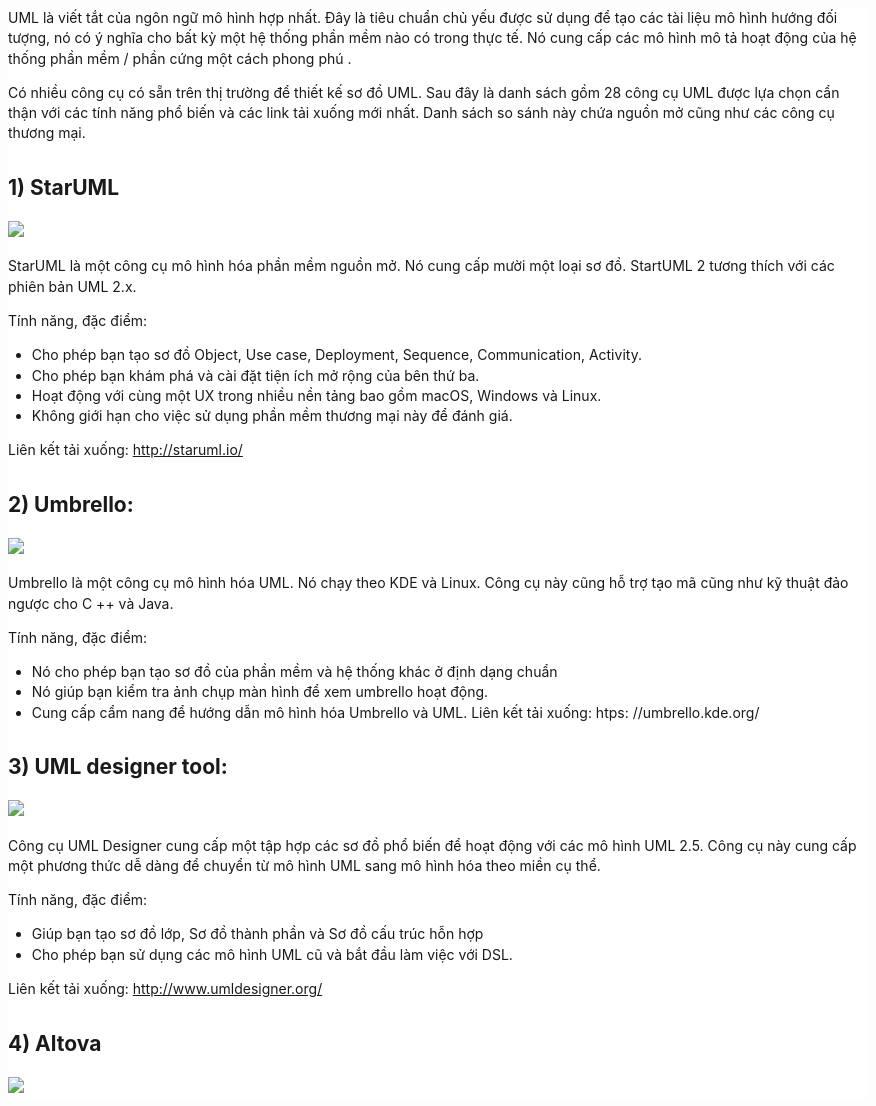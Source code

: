 UML là viết tắt của ngôn ngữ mô hình hợp nhất. Đây là tiêu chuẩn chủ yếu được sử dụng để tạo các tài liệu mô hình hướng đối tượng, nó có ý nghĩa cho bất kỳ một hệ thống phần mềm nào có trong thực tế. Nó cung cấp các mô hình mô tả hoạt động của hệ thống phần mềm / phần cứng một cách phong phú .

Có nhiều công cụ có sẵn trên thị trường để thiết kế sơ đồ UML. Sau đây là danh sách gồm 28 công cụ UML được lựa chọn cẩn thận với các tính năng phổ biến và các link tải xuống mới nhất. Danh sách so sánh này chứa nguồn mở cũng như các công cụ thương mại.

## 1) StarUML
![](https://images.viblo.asia/aa956547-9e39-436f-a504-8a967b3b7d5d.png)

StarUML là một công cụ mô hình hóa phần mềm nguồn mở. Nó cung cấp mười một loại sơ đồ. StartUML 2 tương thích với các phiên bản UML 2.x.

Tính năng, đặc điểm:

* Cho phép bạn tạo sơ đồ Object, Use case, Deployment, Sequence, Communication, Activity.
* Cho phép bạn khám phá và cài đặt tiện ích mở rộng của bên thứ ba.
* Hoạt động với cùng một UX trong nhiều nền tảng bao gồm macOS, Windows và Linux.
* Không giới hạn cho việc sử dụng phần mềm thương mại này để đánh giá.

Liên kết tải xuống: http://staruml.io/

## 2) Umbrello:
![](https://images.viblo.asia/126079b5-d99f-4e5f-a47b-279db44adaf4.png)

Umbrello là một công cụ mô hình hóa UML. Nó chạy theo KDE và Linux. Công cụ này cũng hỗ trợ tạo mã cũng như kỹ thuật đảo ngược cho C ++ và Java.

Tính năng, đặc điểm:

* Nó cho phép bạn tạo sơ đồ của phần mềm và hệ thống khác ở định dạng chuẩn
* Nó giúp bạn kiểm tra ảnh chụp màn hình để xem umbrello hoạt động.
* Cung cấp cẩm nang để hướng dẫn mô hình hóa Umbrello và UML.
Liên kết tải xuống: htps: //umbrello.kde.org/

## 3) UML designer tool:
![](https://images.viblo.asia/388b49e7-c754-49d6-b29d-50690f59b525.png)

Công cụ UML Designer cung cấp một tập hợp các sơ đồ phổ biến để hoạt động với các mô hình UML 2.5. Công cụ này cung cấp một phương thức dễ dàng để chuyển từ mô hình UML sang mô hình hóa theo miền cụ thể.

Tính năng, đặc điểm:

* Giúp bạn tạo sơ đồ lớp, Sơ đồ thành phần và Sơ đồ cấu trúc hỗn hợp
* Cho phép bạn sử dụng các mô hình UML cũ và bắt đầu làm việc với DSL.

Liên kết tải xuống: http://www.umldesigner.org/

## 4) Altova
![](https://images.viblo.asia/6f449c2b-3f35-4519-9bef-9f92f91be97d.png)
